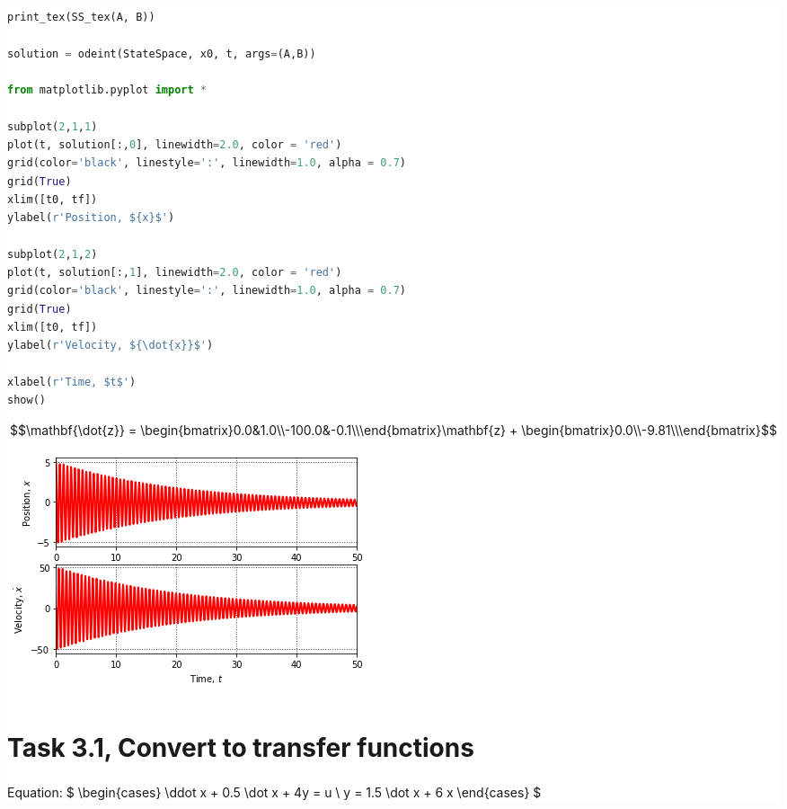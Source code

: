 ```python
print_tex(SS_tex(A, B))

solution = odeint(StateSpace, x0, t, args=(A,B))

from matplotlib.pyplot import *

subplot(2,1,1)
plot(t, solution[:,0], linewidth=2.0, color = 'red')
grid(color='black', linestyle=':', linewidth=1.0, alpha = 0.7)
grid(True)
xlim([t0, tf])
ylabel(r'Position, ${x}$')

subplot(2,1,2)
plot(t, solution[:,1], linewidth=2.0, color = 'red')
grid(color='black', linestyle=':', linewidth=1.0, alpha = 0.7)
grid(True)
xlim([t0, tf])
ylabel(r'Velocity, ${\dot{x}}$')

xlabel(r'Time, $t$')
show()
```


$$\mathbf{\dot{z}} = \begin{bmatrix}0.0&1.0\\-100.0&-0.1\\\end{bmatrix}\mathbf{z} + \begin{bmatrix}0.0\\-9.81\\\end{bmatrix}$$



    
![png](output_57_1.png)
    


# Task 3.1, Convert to transfer functions

Equation:
$
\begin{cases}
\ddot x + 0.5 \dot x + 4y = u \\
y = 1.5 \dot x + 6 x
\end{cases} 
$
